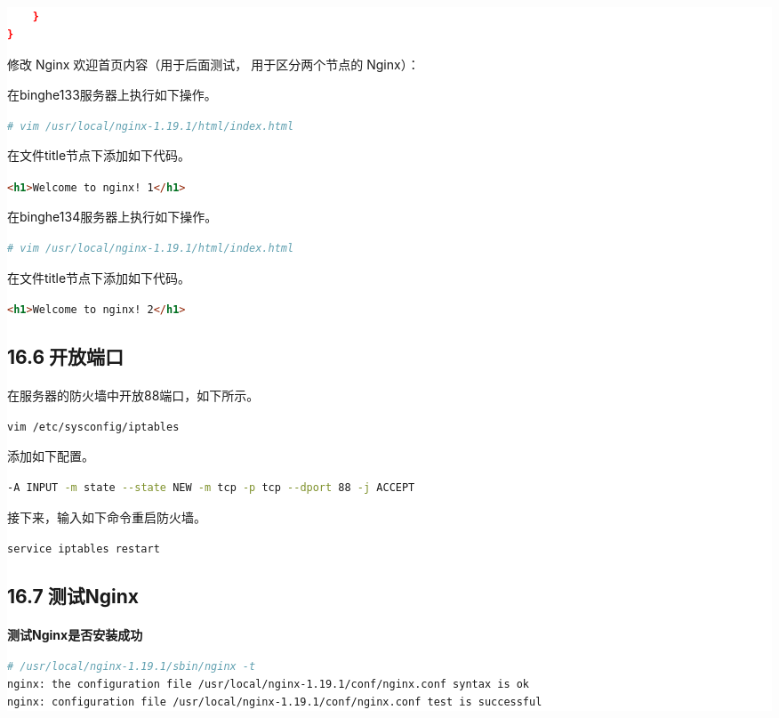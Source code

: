```bash
	}
}
```

修改 Nginx 欢迎首页内容（用于后面测试， 用于区分两个节点的 Nginx）：

在binghe133服务器上执行如下操作。

```bash
# vim /usr/local/nginx-1.19.1/html/index.html
```

在文件title节点下添加如下代码。

```html
<h1>Welcome to nginx! 1</h1>
```

在binghe134服务器上执行如下操作。

```bash
# vim /usr/local/nginx-1.19.1/html/index.html
```

在文件title节点下添加如下代码。

```html
<h1>Welcome to nginx! 2</h1>
```

## 16.6 开放端口

在服务器的防火墙中开放88端口，如下所示。

```bash
vim /etc/sysconfig/iptables
```

添加如下配置。

```bash
-A INPUT -m state --state NEW -m tcp -p tcp --dport 88 -j ACCEPT
```

接下来，输入如下命令重启防火墙。

```bash
service iptables restart
```

## 16.7 测试Nginx

**测试Nginx是否安装成功**

```bash
# /usr/local/nginx-1.19.1/sbin/nginx -t
nginx: the configuration file /usr/local/nginx-1.19.1/conf/nginx.conf syntax is ok
nginx: configuration file /usr/local/nginx-1.19.1/conf/nginx.conf test is successful
```

